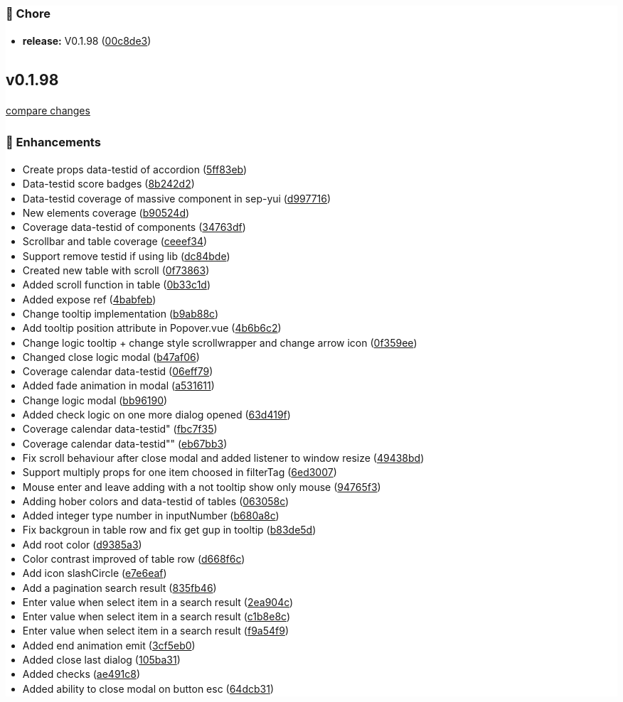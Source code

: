 ### 🏡 Chore

- **release:** V0.1.98 ([00c8de3](https://github.com/pksep/sep_yui/commit/00c8de3))

## v0.1.98

[compare changes](https://github.com/pksep/sep_yui/compare/v0.1.4...v0.1.98)

### 🚀 Enhancements

- Create props data-testid of accordion ([5ff83eb](https://github.com/pksep/sep_yui/commit/5ff83eb))
- Data-testid score badges ([8b242d2](https://github.com/pksep/sep_yui/commit/8b242d2))
- Data-testid coverage of massive component in sep-yui ([d997716](https://github.com/pksep/sep_yui/commit/d997716))
- New elements coverage ([b90524d](https://github.com/pksep/sep_yui/commit/b90524d))
- Coverage data-testid of components ([34763df](https://github.com/pksep/sep_yui/commit/34763df))
- Scrollbar and table coverage ([ceeef34](https://github.com/pksep/sep_yui/commit/ceeef34))
- Support remove testid if using lib ([dc84bde](https://github.com/pksep/sep_yui/commit/dc84bde))
- Created new table with scroll ([0f73863](https://github.com/pksep/sep_yui/commit/0f73863))
- Added scroll function in table ([0b33c1d](https://github.com/pksep/sep_yui/commit/0b33c1d))
- Added expose ref ([4babfeb](https://github.com/pksep/sep_yui/commit/4babfeb))
- Change tooltip implementation ([b9ab88c](https://github.com/pksep/sep_yui/commit/b9ab88c))
- Add tooltip position attribute in Popover.vue ([4b6b6c2](https://github.com/pksep/sep_yui/commit/4b6b6c2))
- Change logic tooltip + change style scrollwrapper and change arrow icon ([0f359ee](https://github.com/pksep/sep_yui/commit/0f359ee))
- Changed close logic modal ([b47af06](https://github.com/pksep/sep_yui/commit/b47af06))
- Coverage calendar data-testid ([06eff79](https://github.com/pksep/sep_yui/commit/06eff79))
- Added fade animation in modal ([a531611](https://github.com/pksep/sep_yui/commit/a531611))
- Change logic modal ([bb96190](https://github.com/pksep/sep_yui/commit/bb96190))
- Added check logic on one more dialog opened ([63d419f](https://github.com/pksep/sep_yui/commit/63d419f))
- Coverage calendar data-testid" ([fbc7f35](https://github.com/pksep/sep_yui/commit/fbc7f35))
- Coverage calendar data-testid"" ([eb67bb3](https://github.com/pksep/sep_yui/commit/eb67bb3))
- Fix scroll behaviour after close modal and added listener to window resize ([49438bd](https://github.com/pksep/sep_yui/commit/49438bd))
- Support multiply props for one item choosed in filterTag ([6ed3007](https://github.com/pksep/sep_yui/commit/6ed3007))
- Mouse enter and leave adding with a not tooltip show only mouse ([94765f3](https://github.com/pksep/sep_yui/commit/94765f3))
- Adding hober colors and data-testid of tables ([063058c](https://github.com/pksep/sep_yui/commit/063058c))
- Added integer type number in inputNumber ([b680a8c](https://github.com/pksep/sep_yui/commit/b680a8c))
- Fix backgroun in table row and fix get gup in tooltip ([b83de5d](https://github.com/pksep/sep_yui/commit/b83de5d))
- Add root color ([d9385a3](https://github.com/pksep/sep_yui/commit/d9385a3))
- Color contrast improved of table row ([d668f6c](https://github.com/pksep/sep_yui/commit/d668f6c))
- Add icon slashCircle ([e7e6eaf](https://github.com/pksep/sep_yui/commit/e7e6eaf))
- Add a pagination search result ([835fb46](https://github.com/pksep/sep_yui/commit/835fb46))
- Enter value when select item in a search result ([2ea904c](https://github.com/pksep/sep_yui/commit/2ea904c))
- Enter value when select item in a search result ([c1b8e8c](https://github.com/pksep/sep_yui/commit/c1b8e8c))
- Enter value when select item in a search result ([f9a54f9](https://github.com/pksep/sep_yui/commit/f9a54f9))
- Added end animation emit ([3cf5eb0](https://github.com/pksep/sep_yui/commit/3cf5eb0))
- Added close last dialog ([105ba31](https://github.com/pksep/sep_yui/commit/105ba31))
- Added checks ([ae491c8](https://github.com/pksep/sep_yui/commit/ae491c8))
- Added ability to close modal on button esc ([64dcb31](https://github.com/pksep/sep_yui/commit/64dcb31))